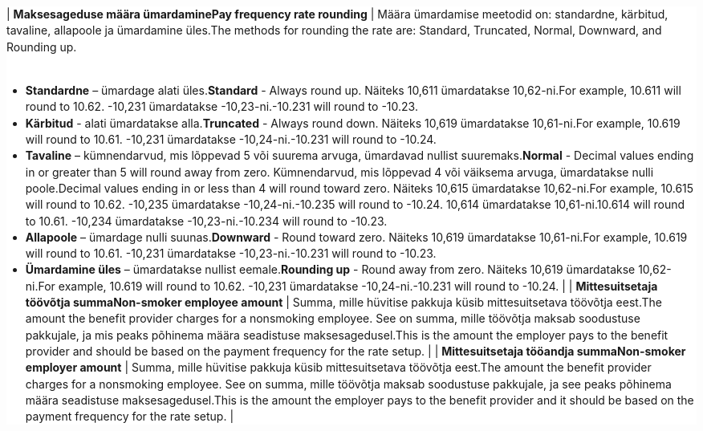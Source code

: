    | <span data-ttu-id="46496-131">**Maksesageduse määra ümardamine**</span><span class="sxs-lookup"><span data-stu-id="46496-131">**Pay frequency rate rounding**</span></span> | <span data-ttu-id="46496-132">Määra ümardamise meetodid on: standardne, kärbitud, tavaline, allapoole ja ümardamine üles.</span><span class="sxs-lookup"><span data-stu-id="46496-132">The methods for rounding the rate are: Standard, Truncated, Normal, Downward, and Rounding up.</span></span> </br></br><ul><li><span data-ttu-id="46496-133">**Standardne** – ümardage alati üles.</span><span class="sxs-lookup"><span data-stu-id="46496-133">**Standard** - Always round up.</span></span> <span data-ttu-id="46496-134">Näiteks 10,611 ümardatakse 10,62-ni.</span><span class="sxs-lookup"><span data-stu-id="46496-134">For example, 10.611 will round to 10.62.</span></span> <span data-ttu-id="46496-135">-10,231 ümardatakse -10,23-ni.</span><span class="sxs-lookup"><span data-stu-id="46496-135">-10.231 will round to -10.23.</span></span> </li><li><span data-ttu-id="46496-136">**Kärbitud** - alati ümardatakse alla.</span><span class="sxs-lookup"><span data-stu-id="46496-136">**Truncated** - Always round down.</span></span> <span data-ttu-id="46496-137">Näiteks 10,619 ümardatakse 10,61-ni.</span><span class="sxs-lookup"><span data-stu-id="46496-137">For example, 10.619 will round to 10.61.</span></span> <span data-ttu-id="46496-138">-10,231 ümardatakse -10,24-ni.</span><span class="sxs-lookup"><span data-stu-id="46496-138">-10.231 will round to -10.24.</span></span> </li><li><span data-ttu-id="46496-139">**Tavaline** – kümnendarvud, mis lõppevad 5 või suurema arvuga, ümardavad nullist suuremaks.</span><span class="sxs-lookup"><span data-stu-id="46496-139">**Normal** - Decimal values ending in or greater than 5 will round away from zero.</span></span> <span data-ttu-id="46496-140">Kümnendarvud, mis lõppevad 4 või väiksema arvuga, ümardatakse nulli poole.</span><span class="sxs-lookup"><span data-stu-id="46496-140">Decimal values ending in or less than 4 will round toward zero.</span></span> <span data-ttu-id="46496-141">Näiteks 10,615 ümardatakse 10,62-ni.</span><span class="sxs-lookup"><span data-stu-id="46496-141">For example, 10.615 will round to 10.62.</span></span> <span data-ttu-id="46496-142">-10,235 ümardatakse -10,24-ni.</span><span class="sxs-lookup"><span data-stu-id="46496-142">-10.235 will round to -10.24.</span></span> <span data-ttu-id="46496-143">10,614 ümardatakse 10,61-ni.</span><span class="sxs-lookup"><span data-stu-id="46496-143">10.614 will round to 10.61.</span></span> <span data-ttu-id="46496-144">-10,234 ümardatakse -10,23-ni.</span><span class="sxs-lookup"><span data-stu-id="46496-144">-10.234 will round to -10.23.</span></span> </li><li><span data-ttu-id="46496-145">**Allapoole** – ümardage nulli suunas.</span><span class="sxs-lookup"><span data-stu-id="46496-145">**Downward** - Round toward zero.</span></span> <span data-ttu-id="46496-146">Näiteks 10,619 ümardatakse 10,61-ni.</span><span class="sxs-lookup"><span data-stu-id="46496-146">For example, 10.619 will round to 10.61.</span></span> <span data-ttu-id="46496-147">-10,231 ümardatakse -10,23-ni.</span><span class="sxs-lookup"><span data-stu-id="46496-147">-10.231 will round to -10.23.</span></span> </li><li><span data-ttu-id="46496-148">**Ümardamine üles** – ümardatakse nullist eemale.</span><span class="sxs-lookup"><span data-stu-id="46496-148">**Rounding up** - Round away from zero.</span></span> <span data-ttu-id="46496-149">Näiteks 10,619 ümardatakse 10,62-ni.</span><span class="sxs-lookup"><span data-stu-id="46496-149">For example, 10.619 will round to 10.62.</span></span> <span data-ttu-id="46496-150">-10,231 ümardatakse -10,24-ni.</span><span class="sxs-lookup"><span data-stu-id="46496-150">-10.231 will round to -10.24.</span></span> |
   | <span data-ttu-id="46496-151">**Mittesuitsetaja töövõtja summa**</span><span class="sxs-lookup"><span data-stu-id="46496-151">**Non-smoker employee amount**</span></span> | <span data-ttu-id="46496-152">Summa, mille hüvitise pakkuja küsib mittesuitsetava töövõtja eest.</span><span class="sxs-lookup"><span data-stu-id="46496-152">The amount the benefit provider charges for a nonsmoking employee.</span></span> <span data-ttu-id="46496-153">See on summa, mille töövõtja maksab soodustuse pakkujale, ja mis peaks põhinema määra seadistuse maksesagedusel.</span><span class="sxs-lookup"><span data-stu-id="46496-153">This is the amount the employer pays to the benefit provider and should be based on the payment frequency for the rate setup.</span></span> |
   | <span data-ttu-id="46496-154">**Mittesuitsetaja tööandja summa**</span><span class="sxs-lookup"><span data-stu-id="46496-154">**Non-smoker employer amount**</span></span> | <span data-ttu-id="46496-155">Summa, mille hüvitise pakkuja küsib mittesuitsetava töövõtja eest.</span><span class="sxs-lookup"><span data-stu-id="46496-155">The amount the benefit provider charges for a nonsmoking employee.</span></span> <span data-ttu-id="46496-156">See on summa, mille töövõtja maksab soodustuse pakkujale, ja see peaks põhinema määra seadistuse maksesagedusel.</span><span class="sxs-lookup"><span data-stu-id="46496-156">This is the amount the employer pays to the benefit provider and it should be based on the payment frequency for the rate setup.</span></span> |